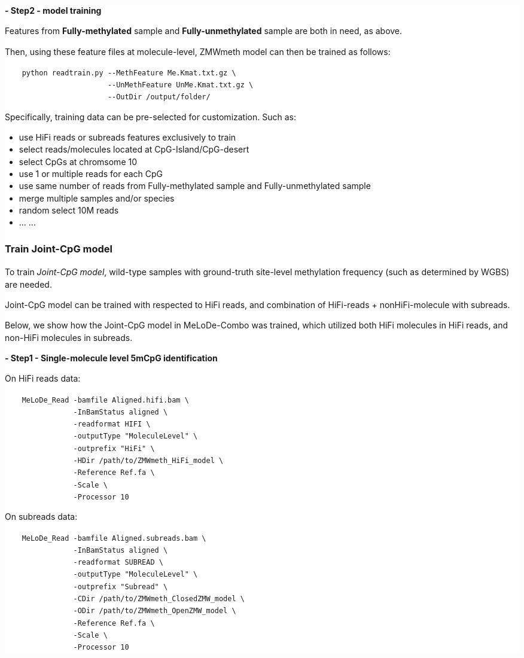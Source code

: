 **- Step2 - model training**

Features from **Fully-methylated** sample and **Fully-unmethylated** sample are both in need, as above.

Then, using these feature files at molecule-level, ZMWmeth model can then be trained as follows:

        python readtrain.py --MethFeature Me.Kmat.txt.gz \
                            --UnMethFeature UnMe.Kmat.txt.gz \
                            --OutDir /output/folder/

Specifically, training data can be pre-selected for customization. Such as:
* use HiFi reads or subreads features exclusively to train
* select reads/molecules located at CpG-Island/CpG-desert
* select CpGs at chromsome 10
* use 1 or multiple reads for each CpG
* use same number of reads from Fully-methylated sample and Fully-unmethylated sample
* merge multiple samples and/or species
* random select 10M reads
* ... ...

### Train Joint-CpG model

To train *Joint-CpG model*, wild-type samples with ground-truth site-level methylation frequency (such as determined by WGBS) are needed.

Joint-CpG model can be trained with respected to HiFi reads, and combination of HiFi-reads + nonHiFi-molecule with subreads.

Below, we show how the Joint-CpG model in MeLoDe-Combo was trained, which utilized both HiFi molecules in HiFi reads, and non-HiFi molecules in subreads.

**- Step1 - Single-molecule level 5mCpG identification**

On HiFi reads data:

        MeLoDe_Read -bamfile Aligned.hifi.bam \
                    -InBamStatus aligned \
                    -readformat HIFI \
                    -outputType "MoleculeLevel" \
                    -outprefix "HiFi" \
                    -HDir /path/to/ZMWmeth_HiFi_model \
                    -Reference Ref.fa \
                    -Scale \
                    -Processor 10

On subreads data:

        MeLoDe_Read -bamfile Aligned.subreads.bam \
                    -InBamStatus aligned \
                    -readformat SUBREAD \
                    -outputType "MoleculeLevel" \
                    -outprefix "Subread" \
                    -CDir /path/to/ZMWmeth_ClosedZMW_model \
                    -ODir /path/to/ZMWmeth_OpenZMW_model \
                    -Reference Ref.fa \
                    -Scale \
                    -Processor 10
